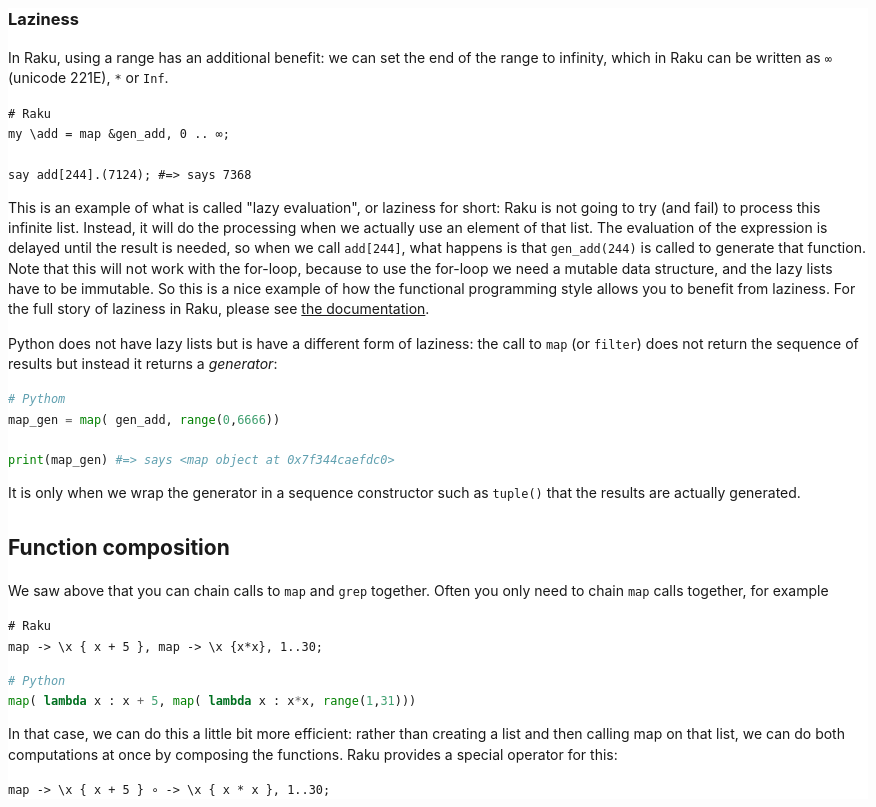 ### Laziness

In Raku, using a range has an additional benefit: we can set the end of the range to infinity, which in Raku can be written as `∞` (unicode 221E), `*` or `Inf`. 

```perl6
# Raku
my \add = map &gen_add, 0 .. ∞;  

say add[244].(7124); #=> says 7368
```

This is an example of what is called "lazy evaluation", or laziness for short: Raku is not going to try (and fail) to process this infinite list. Instead, it will do the processing when we actually use an element of that list. The evaluation of the expression is delayed until the result is needed, so when we call `add[244]`, what happens is that `gen_add(244)` is called to generate that function. 
Note that this will not work with the for-loop, because to use the for-loop we need a mutable data structure, and the lazy lists have to be immutable. So this is a nice example of how the functional programming style allows you to benefit from laziness. For the full story of laziness in Raku, please see [the documentation](https://docs.raku.org/language/list#index-entry-laziness_in_Iterable_objects). 

Python does not have lazy lists but is have a different form of laziness: the call to `map` (or `filter`) does not return the sequence of results but instead it returns a _generator_:

```python
# Pythom
map_gen = map( gen_add, range(0,6666))

print(map_gen) #=> says <map object at 0x7f344caefdc0>
```

It is only when we wrap the generator in a sequence constructor such as `tuple()` that the results are actually generated. 



## Function composition

We saw above that you can chain calls to `map` and `grep` together. Often you only need to chain `map` calls together, for example

```perl6
# Raku
map -> \x { x + 5 }, map -> \x {x*x}, 1..30;
```

```python
# Python
map( lambda x : x + 5, map( lambda x : x*x, range(1,31)))
```

In that case, we can do this a little bit more efficient: rather than creating a list and then calling map on that list, we can do both computations at once by composing the functions. Raku provides a special operator for this:

```perl6
map -> \x { x + 5 } ∘ -> \x { x * x }, 1..30;
```
